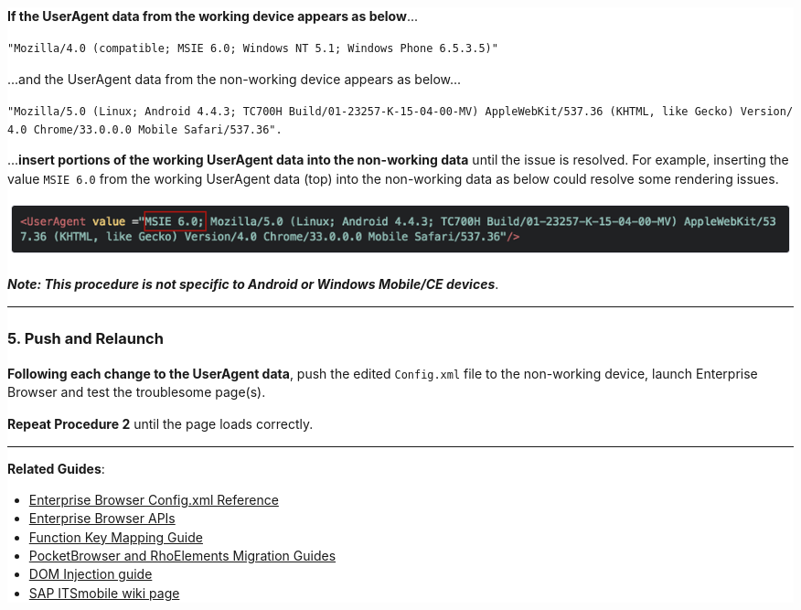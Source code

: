 **If the UserAgent data from the working device appears as below**...

    "Mozilla/4.0 (compatible; MSIE 6.0; Windows NT 5.1; Windows Phone 6.5.3.5)"

...and the UserAgent data from the non-working device appears as below... 

    "Mozilla/5.0 (Linux; Android 4.4.3; TC700H Build/01-23257-K-15-04-00-MV) AppleWebKit/537.36 (KHTML, like Gecko) Version/4.0 Chrome/33.0.0.0 Mobile Safari/537.36".

...**insert portions of the working UserAgent data into the non-working data** until the issue is resolved. For example, inserting the value `MSIE 6.0` from the working UserAgent data (top) into the non-working data as below could resolve some rendering issues.

![img](useragent.png)


**_Note: This procedure is not specific to Android or Windows Mobile/CE devices_**.

-----

### 5. Push and Relaunch

**Following each change to the UserAgent data**, push the edited `Config.xml` file to the non-working device, launch Enterprise Browser and test the troublesome page(s). 

**Repeat Procedure 2** until the page loads correctly. 

-----

**Related Guides**: 

* [Enterprise Browser Config.xml Reference](../configreference)
* [Enterprise Browser APIs](../apioverview)
* [Function Key Mapping Guide](/keycapture/#mappingproprietaryfunctionkeycodes)
* [PocketBrowser and RhoElements Migration Guides](../)
* [DOM Injection guide](../DOMinjection)
* [SAP ITSmobile wiki page](https://wiki.scn.sap.com/wiki/display/HOME/ITSmobile)

